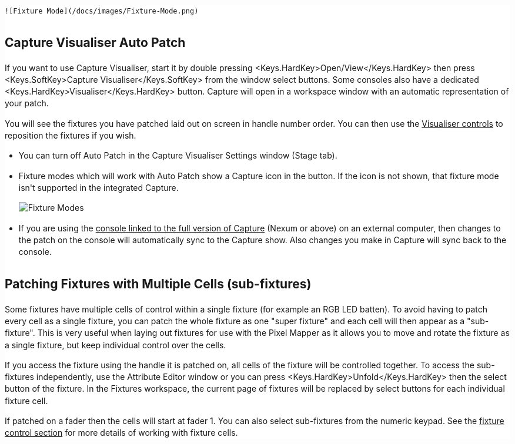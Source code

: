    ![Fixture Mode](/docs/images/Fixture-Mode.png)

## Capture Visualiser Auto Patch

If you want to use Capture Visualiser, start it by double pressing <Keys.HardKey>Open/View</Keys.HardKey> then press <Keys.SoftKey>Capture Visualiser</Keys.SoftKey> from the window select buttons. Some
consoles also have a dedicated <Keys.HardKey>Visualiser</Keys.HardKey> button. Capture will open
in a workspace window with an automatic representation of your patch.

You will see the fixtures you have patched laid out on screen in handle
number order. You can then use the [Visualiser controls](../capture-visualiser.md) to reposition the
fixtures if you wish.

-   You can turn off Auto Patch in the Capture Visualiser Settings
    window (Stage tab).

-   Fixture modes which will work with Auto Patch show a Capture icon in
    the button. If the icon is not shown, that fixture mode isn't
    supported in the integrated Capture.

    ![Fixture Modes](/docs/images/Fixture-Modes.png)

-   If you are using the [console linked to the full version of Capture](../capture-visualiser/linking-the-console-to-stand-alone-capture.md)
    (Nexum or above) on an external computer, then changes to the patch
    on the console will automatically sync to the Capture show. Also
    changes you make in Capture will sync back to the console.

## Patching Fixtures with Multiple Cells (sub-fixtures)

Some fixtures have multiple cells of control within a single fixture
(for example an RGB LED batten). To avoid having to patch every cell as
a single fixture, you can patch the whole fixture as one "super fixture"
and each cell will then appear as a "sub-fixture". This is very useful
when laying out fixtures for use with the Pixel Mapper as it allows you
to move and rotate the fixture as a single fixture, but keep individual
control over the cells.

If you access the fixture using the handle it is patched on, all cells
of the fixture will be controlled together. To access the sub-fixtures
independently, use the Attribute Editor window or you can press <Keys.HardKey>Unfold</Keys.HardKey> then the select button of the fixture. In the Fixtures
workspace, the current page of fixtures will be replaced by select
buttons for each individual fixture cell. 

If patched on a fader then the
cells will start at fader 1. You can also select sub-fixtures from the
numeric keypad. See the [fixture control section](../controlling-fixtures.md#fixtures-with-multiple-cellssub-fixtures) for more details of
working with fixture cells.
